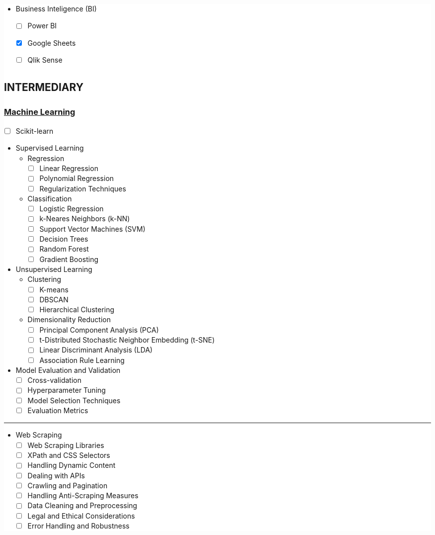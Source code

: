 - Business Inteligence (BI)
  - [ ] Power BI
  - [X] Google Sheets
  - [ ] Qlik Sense


## INTERMEDIARY

### [Machine Learning](https://www.geeksforgeeks.org/data-science-tutorial/#ml)
- [ ] Scikit-learn

- Supervised Learning
  - Regression
    - [ ] Linear Regression
    - [ ] Polynomial Regression
    - [ ] Regularization Techniques
  - Classification
    - [ ] Logistic Regression
    - [ ] k-Neares Neighbors (k-NN)
    - [ ] Support Vector Machines (SVM)
    - [ ] Decision Trees
    - [ ] Random Forest
    - [ ] Gradient Boosting

- Unsupervised Learning
  - Clustering
    - [ ] K-means
    - [ ] DBSCAN
    - [ ] Hierarchical Clustering
  - Dimensionality Reduction
    - [ ] Principal Component Analysis (PCA)
    - [ ] t-Distributed Stochastic Neighbor Embedding (t-SNE)
    - [ ] Linear Discriminant Analysis (LDA)
    - [ ] Association Rule Learning

- Model Evaluation and Validation
  - [ ] Cross-validation
  - [ ] Hyperparameter Tuning
  - [ ] Model Selection Techniques
  - [ ] Evaluation Metrics

---

- Web Scraping
  - [ ] Web Scraping Libraries
  - [ ] XPath and CSS Selectors
  - [ ] Handling Dynamic Content
  - [ ] Dealing with APIs
  - [ ] Crawling and Pagination
  - [ ] Handling Anti-Scraping Measures
  - [ ] Data Cleaning and Preprocessing
  - [ ] Legal and Ethical Considerations
  - [ ] Error Handling and Robustness
